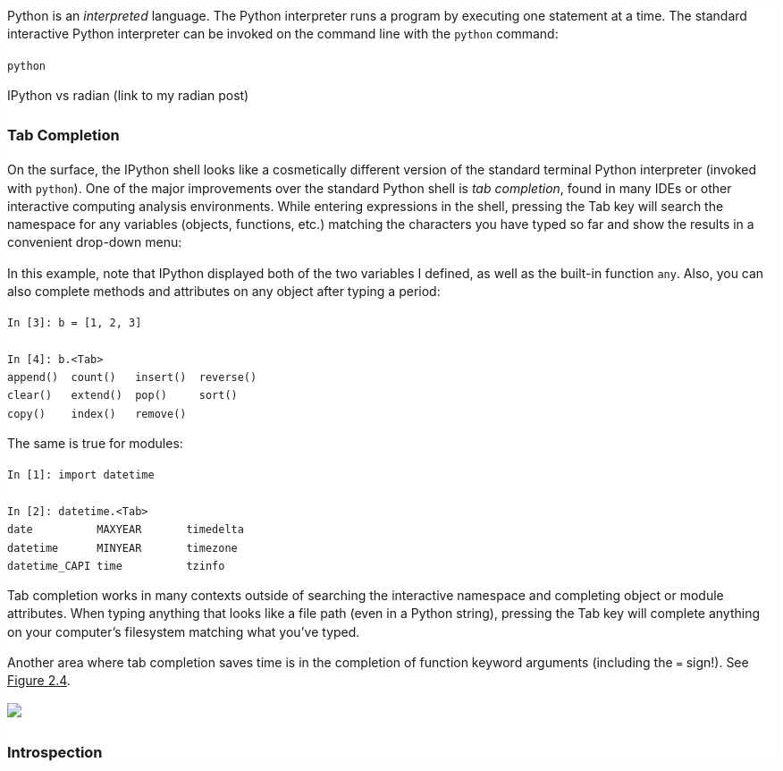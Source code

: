 Python is an _interpreted_ language. The Python interpreter runs a program by executing one statement at a time. The standard interactive Python interpreter can be invoked on the command line with the `python` command:
```
python
```

IPython vs radian (link to my radian post)

### Tab Completion[](https://wesmckinney.com/book/python-basics.html#ipython_completion)

On the surface, the IPython shell looks like a cosmetically different version of the standard terminal Python interpreter (invoked with `python`). One of the major improvements over the standard Python shell is _tab completion_, found in many IDEs or other interactive computing analysis environments. While entering expressions in the shell, pressing the Tab key will search the namespace for any variables (objects, functions, etc.) matching the characters you have typed so far and show the results in a convenient drop-down menu:

In this example, note that IPython displayed both of the two variables I defined, as well as the built-in function `any`. Also, you can also complete methods and attributes on any object after typing a period:

```
In [3]: b = [1, 2, 3]

In [4]: b.<Tab>
append()  count()   insert()  reverse()
clear()   extend()  pop()     sort()
copy()    index()   remove()
```

The same is true for modules:

```
In [1]: import datetime

In [2]: datetime.<Tab>
date          MAXYEAR       timedelta
datetime      MINYEAR       timezone
datetime_CAPI time          tzinfo
```

Tab completion works in many contexts outside of searching the interactive namespace and completing object or module attributes. When typing anything that looks like a file path (even in a Python string), pressing the Tab key will complete anything on your computer’s filesystem matching what you’ve typed.

Another area where tab completion saves time is in the completion of function keyword arguments (including the `=` sign!). See [Figure 2.4](https://wesmckinney.com/book/python-basics.html#fig-figure_jupyter_autocomplete_keywords).

![](https://wesmckinney.com/book/images/pda3_0204.png)



### Introspection[](https://wesmckinney.com/book/python-basics.html#ipython_introspection)
